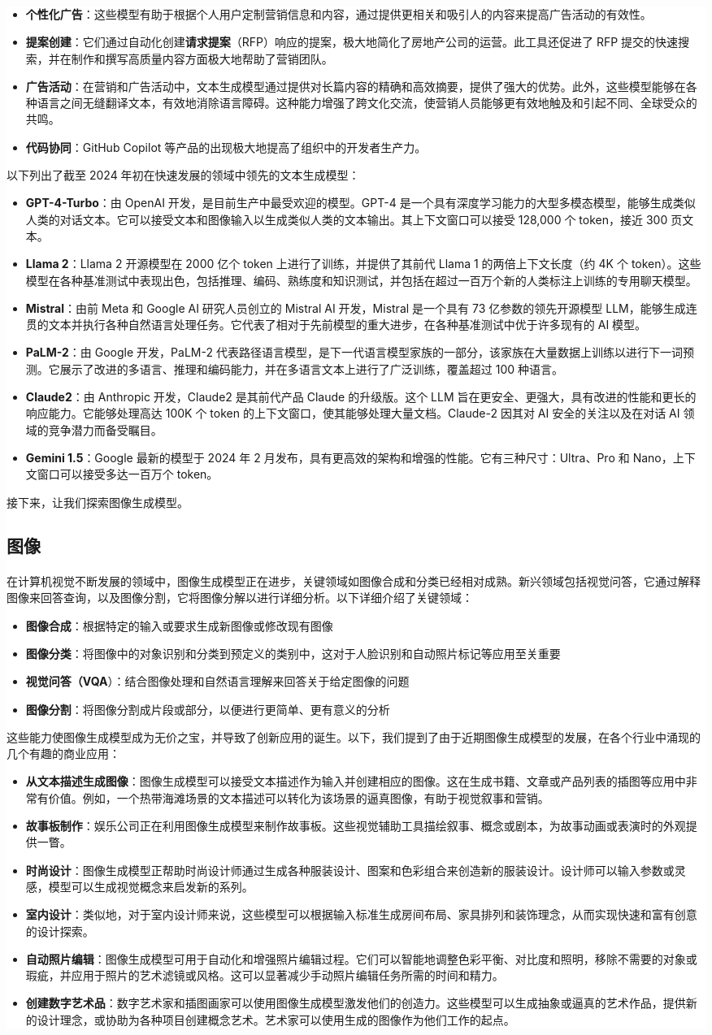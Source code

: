 +   **个性化广告**：这些模型有助于根据个人用户定制营销信息和内容，通过提供更相关和吸引人的内容来提高广告活动的有效性。

+   **提案创建**：它们通过自动化创建**请求提案**（RFP）响应的提案，极大地简化了房地产公司的运营。此工具还促进了 RFP 提交的快速搜索，并在制作和撰写高质量内容方面极大地帮助了营销团队。

+   **广告活动**：在营销和广告活动中，文本生成模型通过提供对长篇内容的精确和高效摘要，提供了强大的优势。此外，这些模型能够在各种语言之间无缝翻译文本，有效地消除语言障碍。这种能力增强了跨文化交流，使营销人员能够更有效地触及和引起不同、全球受众的共鸣。

+   **代码协同**：GitHub Copilot 等产品的出现极大地提高了组织中的开发者生产力。

以下列出了截至 2024 年初在快速发展的领域中领先的文本生成模型：

+   **GPT-4-Turbo**：由 OpenAI 开发，是目前生产中最受欢迎的模型。GPT-4 是一个具有深度学习能力的大型多模态模型，能够生成类似人类的对话文本。它可以接受文本和图像输入以生成类似人类的文本输出。其上下文窗口可以接受 128,000 个 token，接近 300 页文本。

+   **Llama 2**：Llama 2 开源模型在 2000 亿个 token 上进行了训练，并提供了其前代 Llama 1 的两倍上下文长度（约 4K 个 token）。这些模型在各种基准测试中表现出色，包括推理、编码、熟练度和知识测试，并包括在超过一百万个新的人类标注上训练的专用聊天模型。

+   **Mistral**：由前 Meta 和 Google AI 研究人员创立的 Mistral AI 开发，Mistral 是一个具有 73 亿参数的领先开源模型 LLM，能够生成连贯的文本并执行各种自然语言处理任务。它代表了相对于先前模型的重大进步，在各种基准测试中优于许多现有的 AI 模型。

+   **PaLM-2**：由 Google 开发，PaLM-2 代表路径语言模型，是下一代语言模型家族的一部分，该家族在大量数据上训练以进行下一词预测。它展示了改进的多语言、推理和编码能力，并在多语言文本上进行了广泛训练，覆盖超过 100 种语言。

+   **Claude2**：由 Anthropic 开发，Claude2 是其前代产品 Claude 的升级版。这个 LLM 旨在更安全、更强大，具有改进的性能和更长的响应能力。它能够处理高达 100K 个 token 的上下文窗口，使其能够处理大量文档。Claude-2 因其对 AI 安全的关注以及在对话 AI 领域的竞争潜力而备受瞩目。

+   **Gemini 1.5**：Google 最新的模型于 2024 年 2 月发布，具有更高效的架构和增强的性能。它有三种尺寸：Ultra、Pro 和 Nano，上下文窗口可以接受多达一百万个 token。

接下来，让我们探索图像生成模型。

## 图像

在计算机视觉不断发展的领域中，图像生成模型正在进步，关键领域如图像合成和分类已经相对成熟。新兴领域包括视觉问答，它通过解释图像来回答查询，以及图像分割，它将图像分解以进行详细分析。以下详细介绍了关键领域：

+   **图像合成**：根据特定的输入或要求生成新图像或修改现有图像

+   **图像分类**：将图像中的对象识别和分类到预定义的类别中，这对于人脸识别和自动照片标记等应用至关重要

+   **视觉问答（VQA**）：结合图像处理和自然语言理解来回答关于给定图像的问题

+   **图像分割**：将图像分割成片段或部分，以便进行更简单、更有意义的分析

这些能力使图像生成模型成为无价之宝，并导致了创新应用的诞生。以下，我们提到了由于近期图像生成模型的发展，在各个行业中涌现的几个有趣的商业应用：

+   **从文本描述生成图像**：图像生成模型可以接受文本描述作为输入并创建相应的图像。这在生成书籍、文章或产品列表的插图等应用中非常有价值。例如，一个热带海滩场景的文本描述可以转化为该场景的逼真图像，有助于视觉叙事和营销。

+   **故事板制作**：娱乐公司正在利用图像生成模型来制作故事板。这些视觉辅助工具描绘叙事、概念或剧本，为故事动画或表演时的外观提供一瞥。

+   **时尚设计**：图像生成模型正帮助时尚设计师通过生成各种服装设计、图案和色彩组合来创造新的服装设计。设计师可以输入参数或灵感，模型可以生成视觉概念来启发新的系列。

+   **室内设计**：类似地，对于室内设计师来说，这些模型可以根据输入标准生成房间布局、家具排列和装饰理念，从而实现快速和富有创意的设计探索。

+   **自动照片编辑**：图像生成模型可用于自动化和增强照片编辑过程。它们可以智能地调整色彩平衡、对比度和照明，移除不需要的对象或瑕疵，并应用于照片的艺术滤镜或风格。这可以显著减少手动照片编辑任务所需的时间和精力。

+   **创建数字艺术品**：数字艺术家和插图画家可以使用图像生成模型激发他们的创造力。这些模型可以生成抽象或逼真的艺术作品，提供新的设计理念，或协助为各种项目创建概念艺术。艺术家可以使用生成的图像作为他们工作的起点。
